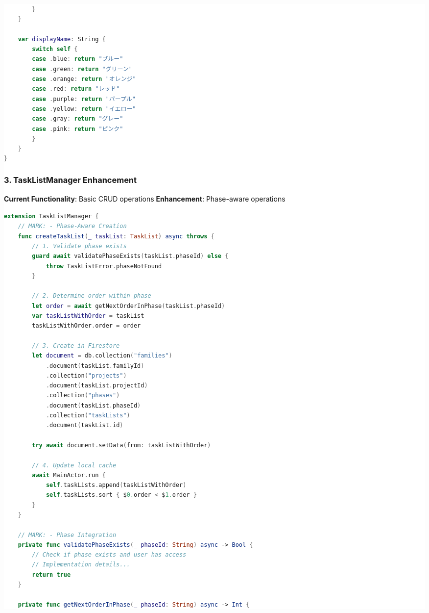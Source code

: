 ```swift
        }
    }
    
    var displayName: String {
        switch self {
        case .blue: return "ブルー"
        case .green: return "グリーン"
        case .orange: return "オレンジ"
        case .red: return "レッド"
        case .purple: return "パープル"
        case .yellow: return "イエロー"
        case .gray: return "グレー"
        case .pink: return "ピンク"
        }
    }
}
```

### 3. TaskListManager Enhancement
**Current Functionality**: Basic CRUD operations
**Enhancement**: Phase-aware operations

```swift
extension TaskListManager {
    // MARK: - Phase-Aware Creation
    func createTaskList(_ taskList: TaskList) async throws {
        // 1. Validate phase exists
        guard await validatePhaseExists(taskList.phaseId) else {
            throw TaskListError.phaseNotFound
        }
        
        // 2. Determine order within phase
        let order = await getNextOrderInPhase(taskList.phaseId)
        var taskListWithOrder = taskList
        taskListWithOrder.order = order
        
        // 3. Create in Firestore
        let document = db.collection("families")
            .document(taskList.familyId)
            .collection("projects")
            .document(taskList.projectId)
            .collection("phases")
            .document(taskList.phaseId)
            .collection("taskLists")
            .document(taskList.id)
        
        try await document.setData(from: taskListWithOrder)
        
        // 4. Update local cache
        await MainActor.run {
            self.taskLists.append(taskListWithOrder)
            self.taskLists.sort { $0.order < $1.order }
        }
    }
    
    // MARK: - Phase Integration
    private func validatePhaseExists(_ phaseId: String) async -> Bool {
        // Check if phase exists and user has access
        // Implementation details...
        return true
    }
    
    private func getNextOrderInPhase(_ phaseId: String) async -> Int {
```
